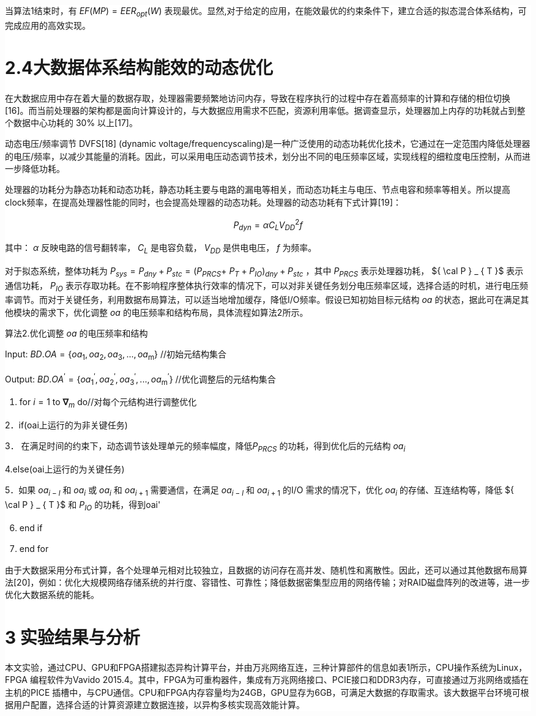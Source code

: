 当算法1结束时，有 $E F ( M P ) = E E R _ { o p t } ( W )$ 表现最优。显然,对于给定的应用，在能效最优的约束条件下，建立合适的拟态混合体系结构，可完成应用的高效实现。

# 2.4大数据体系结构能效的动态优化

在大数据应用中存在着大量的数据存取，处理器需要频繁地访问内存，导致在程序执行的过程中存在着高频率的计算和存储的相位切换[16]。而当前处理器的架构都是面向计算设计的，与大数据应用需求不匹配，资源利用率低。据调查显示，处理器加上内存的功耗就占到整个数据中心功耗的 $30 \%$ 以上[17]。

动态电压/频率调节 DVFS[18] (dynamic voltage/frequencyscaling)是一种广泛使用的动态功耗优化技术，它通过在一定范围内降低处理器的电压/频率，以减少其能量的消耗。因此，可以采用电压动态调节技术，划分出不同的电压频率区域，实现线程的细粒度电压控制，从而进一步降低功耗。

处理器的功耗分为静态功耗和动态功耗，静态功耗主要与电路的漏电等相关，而动态功耗主与电压、节点电容和频率等相关。所以提高clock频率，在提高处理器性能的同时，也会提高处理器的动态功耗。处理器的动态功耗有下式计算[19]：

$$
P _ { d y n } = \alpha C _ { L } V _ { D D } ^ { 2 } f
$$

其中： $\alpha$ 反映电路的信号翻转率， $C _ { L }$ 是电容负载， $V _ { D D }$ 是供电电压， $f$ 为频率。

对于拟态系统，整体功耗为 $P _ { s y s } = P _ { d n y } + P _ { s t c } = ( P _ { P R C S } +$ $P _ { \scriptscriptstyle T } + P _ { \scriptscriptstyle I O } ) _ { \scriptscriptstyle d n y } + P _ { \scriptscriptstyle s t c }$ ，其中 $P _ { P R C S }$ 表示处理器功耗， ${ \cal P } _ { T }$ 表示通信功耗， $P _ { I O }$ 表示存取功耗。在不影响程序整体执行效率的情况下，可以对非关键任务划分电压频率区域，选择合适的时机，进行电压频率调节。而对于关键任务，利用数据布局算法，可以适当地增加缓存，降低I/O频率。假设已知初始目标元结构 $o a$ 的状态，据此可在满足其他模块的需求下，优化调整 $o a$ 的电压频率和结构布局，具体流程如算法2所示。

算法2.优化调整 $o a$ 的电压频率和结构

Input: $B D . O A = \{ o a _ { 1 } , o a _ { 2 } , o a _ { 3 } , . . . , o a _ { \mathrm { m } } \}$ //初始元结构集合

Output: $B D . O A ^ { \prime } { = } \{ o a _ { 1 } ^ { \prime } , o a _ { 2 } ^ { \prime } , o a _ { 3 } ^ { \prime } , . . . , o a _ { \mathrm { m } } ^ { \prime } \}$ //优化调整后的元结构集合

1. for $i = 1$ to $\mathbf { \nabla } _ { m }$ do//对每个元结构进行调整优化

2．if(oai上运行的为非关键任务)

3． 在满足时间的约束下，动态调节该处理单元的频率幅度，降低$P _ { P R C S }$ 的功耗，得到优化后的元结构 $o a _ { i }$

4.else(oai上运行的为关键任务)

5．如果 $o a _ { i - l }$ 和 $o a _ { i }$ 或 $o a _ { i }$ 和 $o a _ { i + 1 }$ 需要通信，在满足 $o a _ { i - l }$ 和 $o a _ { i + 1 }$ 的I/O 需求的情况下，优化 $o a _ { i }$ 的存储、互连结构等，降低 ${ \cal P } _ { T }$ 和 $P _ { I O }$ 的功耗，得到oai'

6. end if

7. end for

由于大数据采用分布式计算，各个处理单元相对比较独立，且数据的访问存在高并发、随机性和离散性。因此，还可以通过其他数据布局算法[20]，例如：优化大规模网络存储系统的并行度、容错性、可靠性；降低数据密集型应用的网络传输；对RAID磁盘阵列的改进等，进一步优化大数据系统的能耗。

# 3 实验结果与分析

本文实验，通过CPU、GPU和FPGA搭建拟态异构计算平台，并由万兆网络互连，三种计算部件的信息如表1所示，CPU操作系统为Linux，FPGA 编程软件为Vavido 2015.4。其中，FPGA为可重构器件，集成有万兆网络接口、PCIE接口和DDR3内存，可直接通过万兆网络或插在主机的PICE 插槽中，与CPU通信。CPU和FPGA内存容量均为24GB，GPU显存为6GB，可满足大数据的存取需求。该大数据平台环境可根据用户配置，选择合适的计算资源建立数据连接，以异构多核实现高效能计算。
